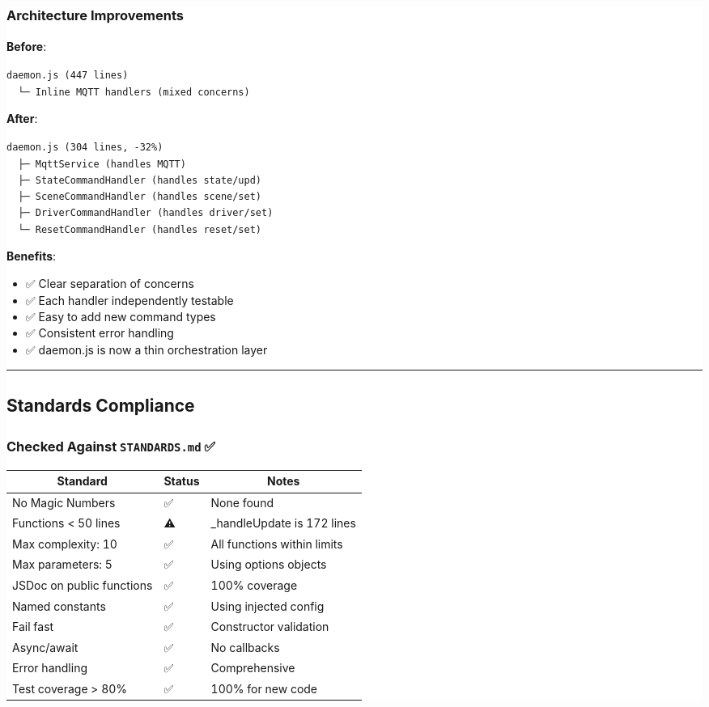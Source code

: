 ### Architecture Improvements

**Before**:

```text
daemon.js (447 lines)
  └─ Inline MQTT handlers (mixed concerns)
```

**After**:

```text
daemon.js (304 lines, -32%)
  ├─ MqttService (handles MQTT)
  ├─ StateCommandHandler (handles state/upd)
  ├─ SceneCommandHandler (handles scene/set)
  ├─ DriverCommandHandler (handles driver/set)
  └─ ResetCommandHandler (handles reset/set)
```

**Benefits**:

- ✅ Clear separation of concerns
- ✅ Each handler independently testable
- ✅ Easy to add new command types
- ✅ Consistent error handling
- ✅ daemon.js is now a thin orchestration layer

---

## Standards Compliance

### Checked Against `STANDARDS.md` ✅

| Standard                  | Status | Notes                       |
| ------------------------- | ------ | --------------------------- |
| No Magic Numbers          | ✅     | None found                  |
| Functions < 50 lines      | ⚠️     | \_handleUpdate is 172 lines |
| Max complexity: 10        | ✅     | All functions within limits |
| Max parameters: 5         | ✅     | Using options objects       |
| JSDoc on public functions | ✅     | 100% coverage               |
| Named constants           | ✅     | Using injected config       |
| Fail fast                 | ✅     | Constructor validation      |
| Async/await               | ✅     | No callbacks                |
| Error handling            | ✅     | Comprehensive               |
| Test coverage > 80%       | ✅     | 100% for new code           |

